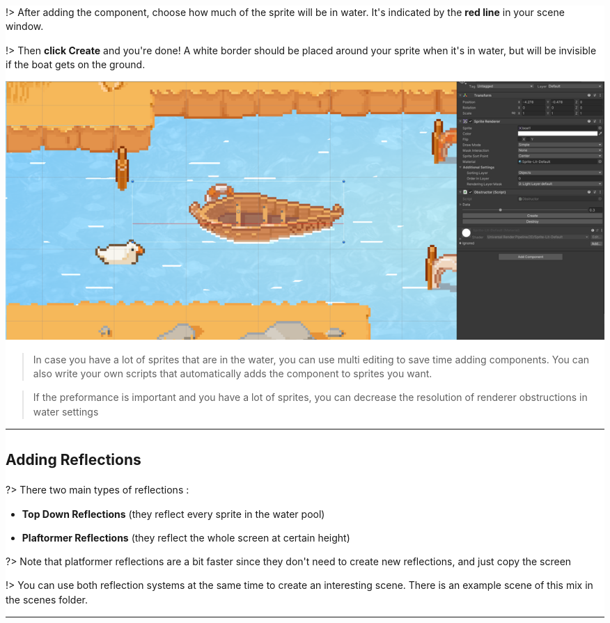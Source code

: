 
</div>

!> After adding the component, choose how much of the sprite will be in water. It's indicated by the **red line** in your scene window. 

!> Then **click Create** and you're done! A white border should be placed around your sprite when it's in water, but will be invisible if the boat gets on the ground. 

<div class = 'image'>

![creating urp project](addingWater\urpSetup9.png ':class=banner-image  :size=1200' )

</div>

> In case you have a lot of sprites that are in the water, you can use multi editing to save time adding components. You can also write your own scripts that automatically adds the component to sprites you want.

> If the preformance is important and you have a lot of sprites, you can decrease the resolution of renderer obstructions in water settings

---

## Adding Reflections

?> There two main types of reflections : 

- **Top Down Reflections** (they reflect every sprite in the water pool)

- **Plaftormer Reflections** (they reflect the whole screen at certain height)

?> Note that platformer reflections are a bit faster since they don't need to create new reflections, and just copy the screen

!> You can use both reflection systems at the same time to create an interesting scene.
There is an example scene of this mix in the scenes folder. 

---
